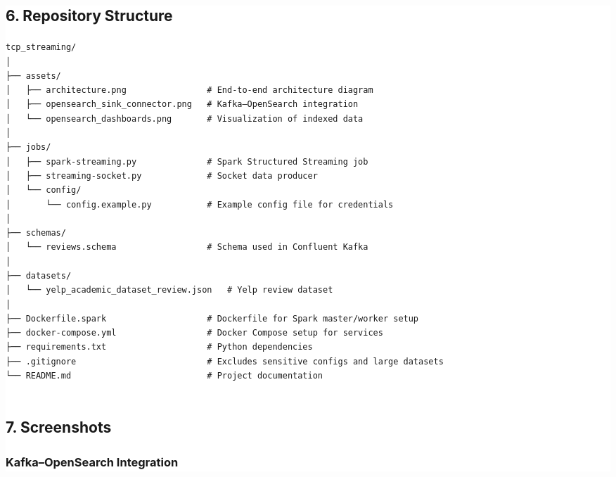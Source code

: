 
## 6. Repository Structure

```
tcp_streaming/
│
├── assets/
│   ├── architecture.png                # End-to-end architecture diagram
│   ├── opensearch_sink_connector.png   # Kafka–OpenSearch integration
│   └── opensearch_dashboards.png       # Visualization of indexed data
│
├── jobs/
│   ├── spark-streaming.py              # Spark Structured Streaming job
│   ├── streaming-socket.py             # Socket data producer
│   └── config/
│       └── config.example.py           # Example config file for credentials
│
├── schemas/
│   └── reviews.schema                  # Schema used in Confluent Kafka
│
├── datasets/
│   └── yelp_academic_dataset_review.json   # Yelp review dataset
│
├── Dockerfile.spark                    # Dockerfile for Spark master/worker setup
├── docker-compose.yml                  # Docker Compose setup for services
├── requirements.txt                    # Python dependencies
├── .gitignore                          # Excludes sensitive configs and large datasets
└── README.md                           # Project documentation


```


## 7. Screenshots

### Kafka–OpenSearch Integration